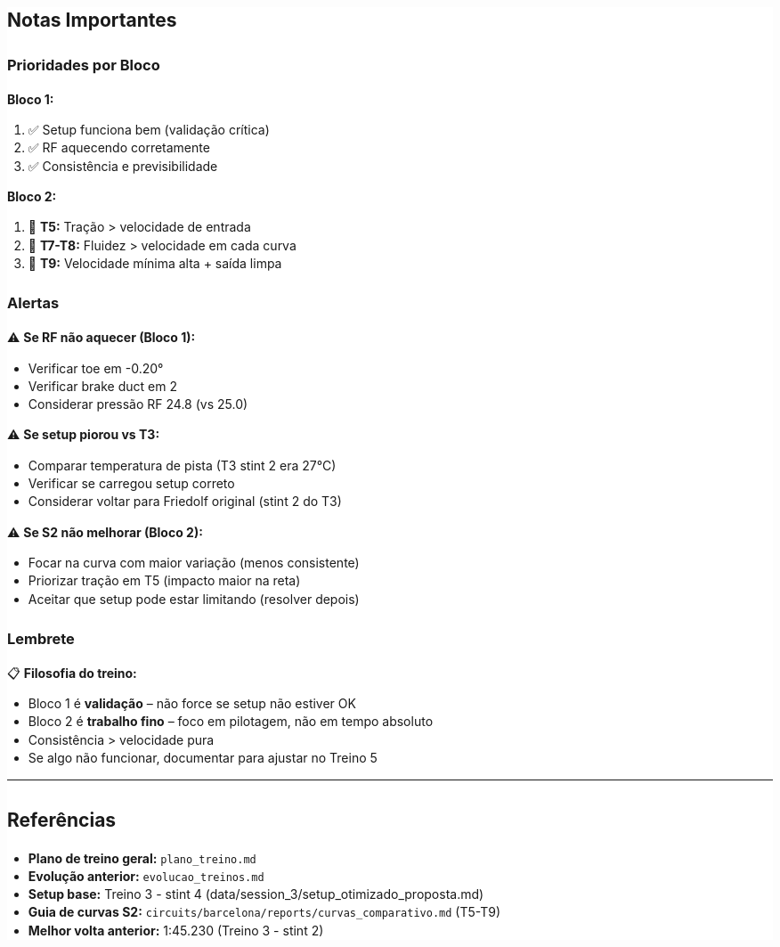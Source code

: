 
## Notas Importantes

### Prioridades por Bloco

**Bloco 1:**
1. ✅ Setup funciona bem (validação crítica)
2. ✅ RF aquecendo corretamente
3. ✅ Consistência e previsibilidade

**Bloco 2:**
1. 🎯 **T5:** Tração > velocidade de entrada
2. 🎯 **T7-T8:** Fluidez > velocidade em cada curva
3. 🎯 **T9:** Velocidade mínima alta + saída limpa

### Alertas

⚠️ **Se RF não aquecer (Bloco 1):**
- Verificar toe em -0.20°
- Verificar brake duct em 2
- Considerar pressão RF 24.8 (vs 25.0)

⚠️ **Se setup piorou vs T3:**
- Comparar temperatura de pista (T3 stint 2 era 27°C)
- Verificar se carregou setup correto
- Considerar voltar para Friedolf original (stint 2 do T3)

⚠️ **Se S2 não melhorar (Bloco 2):**
- Focar na curva com maior variação (menos consistente)
- Priorizar tração em T5 (impacto maior na reta)
- Aceitar que setup pode estar limitando (resolver depois)

### Lembrete

📋 **Filosofia do treino:**
- Bloco 1 é **validação** – não force se setup não estiver OK
- Bloco 2 é **trabalho fino** – foco em pilotagem, não em tempo absoluto
- Consistência > velocidade pura
- Se algo não funcionar, documentar para ajustar no Treino 5

---

## Referências

- **Plano de treino geral:** `plano_treino.md`
- **Evolução anterior:** `evolucao_treinos.md`
- **Setup base:** Treino 3 - stint 4 (data/session_3/setup_otimizado_proposta.md)
- **Guia de curvas S2:** `circuits/barcelona/reports/curvas_comparativo.md` (T5-T9)
- **Melhor volta anterior:** 1:45.230 (Treino 3 - stint 2)
